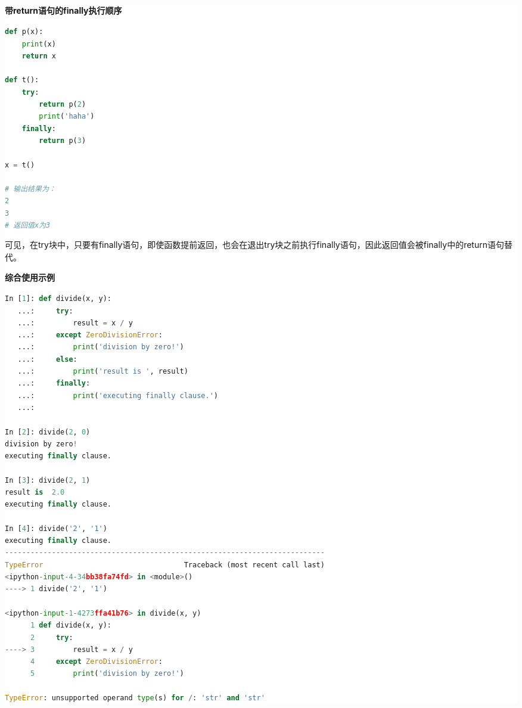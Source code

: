 **带return语句的finally执行顺序**

```python
def p(x):
    print(x)
    return x

def t():
    try:
        return p(2)
        print('haha')
    finally:
        return p(3)

x = t()

# 输出结果为：
2
3
# 返回值x为3
```

可见，在try块中，只要有finally语句，即使函数提前返回，也会在退出try块之前执行finally语句，因此返回值会被finally中的return语句替代。

**综合使用示例**

```python
In [1]: def divide(x, y):
   ...:     try:
   ...:         result = x / y
   ...:     except ZeroDivisionError:
   ...:         print('division by zero!')
   ...:     else:
   ...:         print('result is ', result)
   ...:     finally:
   ...:         print('executing finally clause.')
   ...:         

In [2]: divide(2, 0)
division by zero!
executing finally clause.

In [3]: divide(2, 1)
result is  2.0
executing finally clause.

In [4]: divide('2', '1')
executing finally clause.
---------------------------------------------------------------------------
TypeError                                 Traceback (most recent call last)
<ipython-input-4-34bb38fa74fd> in <module>()
----> 1 divide('2', '1')

<ipython-input-1-4273ffa41b76> in divide(x, y)
      1 def divide(x, y):
      2     try:
----> 3         result = x / y
      4     except ZeroDivisionError:
      5         print('division by zero!')

TypeError: unsupported operand type(s) for /: 'str' and 'str'
```
